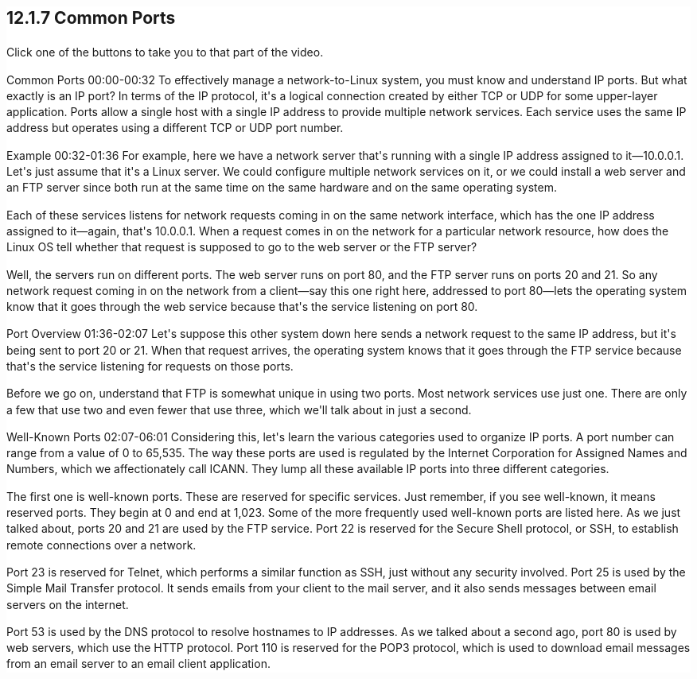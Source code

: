 ## 12.1.7 Common Ports

Click one of the buttons to take you to that part of the video.

Common Ports 00:00-00:32
To effectively manage a network-to-Linux system, you must know and understand IP ports. But what exactly is an IP port? In terms of the IP protocol, it's a logical connection created by either TCP or UDP for some upper-layer application. Ports allow a single host with a single IP address to provide multiple network services. Each service uses the same IP address but operates using a different TCP or UDP port number.

Example 00:32-01:36
For example, here we have a network server that's running with a single IP address assigned to it—10.0.0.1. Let's just assume that it's a Linux server. We could configure multiple network services on it, or we could install a web server and an FTP server since both run at the same time on the same hardware and on the same operating system.

Each of these services listens for network requests coming in on the same network interface, which has the one IP address assigned to it—again, that's 10.0.0.1. When a request comes in on the network for a particular network resource, how does the Linux OS tell whether that request is supposed to go to the web server or the FTP server?

Well, the servers run on different ports. The web server runs on port 80, and the FTP server runs on ports 20 and 21. So any network request coming in on the network from a client—say this one right here, addressed to port 80—lets the operating system know that it goes through the web service because that's the service listening on port 80.

Port Overview 01:36-02:07
Let's suppose this other system down here sends a network request to the same IP address, but it's being sent to port 20 or 21. When that request arrives, the operating system knows that it goes through the FTP service because that's the service listening for requests on those ports.

Before we go on, understand that FTP is somewhat unique in using two ports. Most network services use just one. There are only a few that use two and even fewer that use three, which we'll talk about in just a second.

Well-Known Ports 02:07-06:01
Considering this, let's learn the various categories used to organize IP ports. A port number can range from a value of 0 to 65,535. The way these ports are used is regulated by the Internet Corporation for Assigned Names and Numbers, which we affectionately call ICANN. They lump all these available IP ports into three different categories.

The first one is well-known ports. These are reserved for specific services. Just remember, if you see well-known, it means reserved ports. They begin at 0 and end at 1,023. Some of the more frequently used well-known ports are listed here. As we just talked about, ports 20 and 21 are used by the FTP service. Port 22 is reserved for the Secure Shell protocol, or SSH, to establish remote connections over a network.

Port 23 is reserved for Telnet, which performs a similar function as SSH, just without any security involved. Port 25 is used by the Simple Mail Transfer protocol. It sends emails from your client to the mail server, and it also sends messages between email servers on the internet.

Port 53 is used by the DNS protocol to resolve hostnames to IP addresses. As we talked about a second ago, port 80 is used by web servers, which use the HTTP protocol. Port 110 is reserved for the POP3 protocol, which is used to download email messages from an email server to an email client application.

